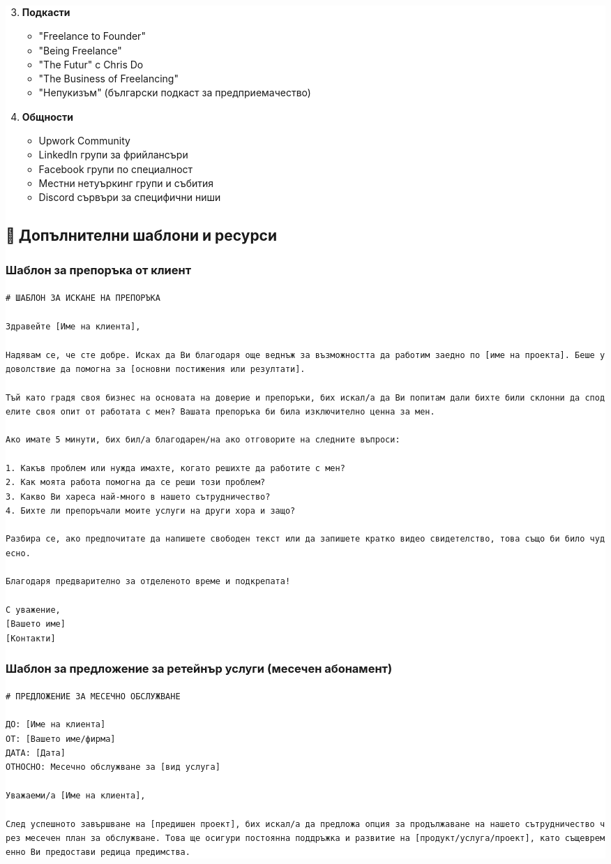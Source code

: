 3. **Подкасти**
   - "Freelance to Founder"
   - "Being Freelance"
   - "The Futur" с Chris Do
   - "The Business of Freelancing"
   - "Непукизъм" (български подкаст за предприемачество)

4. **Общности**
   - Upwork Community
   - LinkedIn групи за фрийлансъри
   - Facebook групи по специалност
   - Местни нетуъркинг групи и събития
   - Discord сървъри за специфични ниши

## 📎 Допълнителни шаблони и ресурси

### Шаблон за препоръка от клиент

```
# ШАБЛОН ЗА ИСКАНЕ НА ПРЕПОРЪКА

Здравейте [Име на клиента],

Надявам се, че сте добре. Исках да Ви благодаря още веднъж за възможността да работим заедно по [име на проекта]. Беше удоволствие да помогна за [основни постижения или резултати].

Тъй като градя своя бизнес на основата на доверие и препоръки, бих искал/а да Ви попитам дали бихте били склонни да споделите своя опит от работата с мен? Вашата препоръка би била изключително ценна за мен.

Ако имате 5 минути, бих бил/а благодарен/на ако отговорите на следните въпроси:

1. Какъв проблем или нужда имахте, когато решихте да работите с мен?
2. Как моята работа помогна да се реши този проблем?
3. Какво Ви хареса най-много в нашето сътрудничество?
4. Бихте ли препоръчали моите услуги на други хора и защо?

Разбира се, ако предпочитате да напишете свободен текст или да запишете кратко видео свидетелство, това също би било чудесно.

Благодаря предварително за отделеното време и подкрепата!

С уважение,
[Вашето име]
[Контакти]
```

### Шаблон за предложение за ретейнър услуги (месечен абонамент)

```
# ПРЕДЛОЖЕНИЕ ЗА МЕСЕЧНО ОБСЛУЖВАНЕ

ДО: [Име на клиента]
ОТ: [Вашето име/фирма]
ДАТА: [Дата]
ОТНОСНО: Месечно обслужване за [вид услуга]

Уважаеми/а [Име на клиента],

След успешното завършване на [предишен проект], бих искал/а да предложа опция за продължаване на нашето сътрудничество чрез месечен план за обслужване. Това ще осигури постоянна поддръжка и развитие на [продукт/услуга/проект], като същевременно Ви предостави редица предимства.

```
